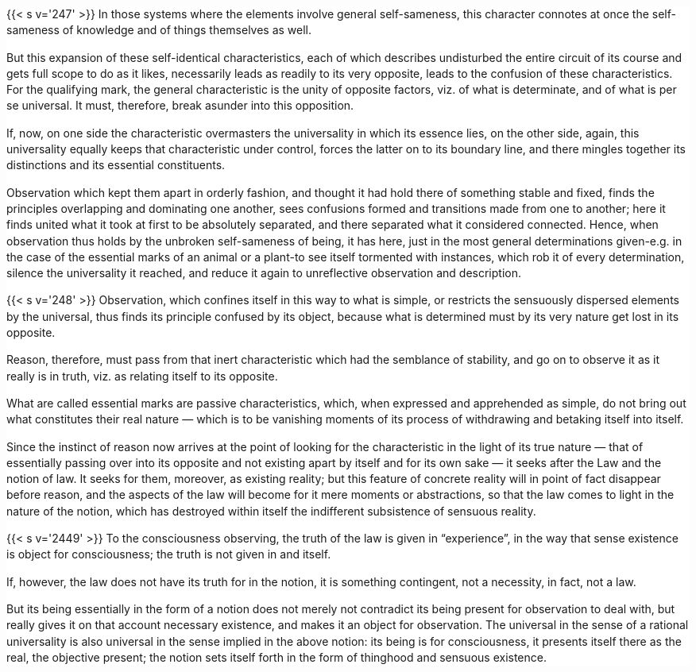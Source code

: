 
{{< s v='247' >}} In those systems where the elements involve general self-sameness, this character connotes at once the self-sameness of knowledge and of things themselves as well.

But this expansion of these self-identical characteristics, each of which describes undisturbed the entire circuit of its course and gets full scope to do as it likes, necessarily leads as readily to its very opposite, leads to the confusion of these characteristics. For the qualifying mark, the general characteristic is the unity of opposite factors, viz. of what is determinate, and of what is per se universal. It must, therefore, break asunder into this opposition. 

If, now, on one side the characteristic overmasters the universality in which its essence lies, on the other side, again, this universality equally keeps that characteristic under control, forces the latter on to its boundary line, and there mingles together its distinctions and its essential constituents. 

Observation which kept them apart in orderly fashion, and thought it had hold there of something stable and fixed, finds the principles overlapping and dominating one another, sees confusions formed and transitions made from one to another; here it finds united what it took at first to be absolutely separated, and there separated what it considered connected. Hence, when observation thus holds by the unbroken self-sameness of being, it has here, just in the most general determinations given-e.g. in the case of the essential marks of an animal or a plant-to see itself tormented with instances, which rob it of every determination, silence the universality it reached, and reduce it again to unreflective observation and description.


{{< s v='248' >}} Observation, which confines itself in this way to what is simple, or restricts the sensuously dispersed elements by the universal, thus finds its principle confused by its object, because what is determined must by its very nature get lost in its opposite. 

Reason, therefore, must pass from that inert characteristic which had the semblance of stability, and go on to observe it as it really is in truth, viz. as relating itself to its opposite.

What are called essential marks are passive characteristics, which, when expressed and apprehended as simple, do not bring out what constitutes their real nature — which is to be vanishing moments of its process of withdrawing and betaking itself into itself.

Since the instinct of reason now arrives at the point of looking for the characteristic in the light of its true nature — that of essentially passing over into its opposite and not existing apart by itself and for its own sake — it seeks after the Law and the notion of law. It seeks for them, moreover, as existing reality; but this feature of concrete reality will in point of fact disappear before reason, and the aspects of the law will become for it mere moments or abstractions, so that the law comes to light in the nature of the notion, which has destroyed within itself the indifferent subsistence of sensuous reality.


{{< s v='2449' >}} To the consciousness observing, the truth of the law is given in “experience”, in the way that sense existence is object for consciousness; the truth is not given in and itself. 

If, however, the law does not have its truth for in the notion, it is something contingent, not a necessity, in fact, not a law. 

But its being essentially in the form of a notion does not merely not contradict its being present for observation to deal with, but really gives it on that account necessary existence, and makes it an object for observation. The universal in the sense of a rational universality is also universal in the sense implied in the above notion: its being is for consciousness, it presents itself there as the real, the objective present; the notion sets itself forth in the form of thinghood and sensuous existence. 
